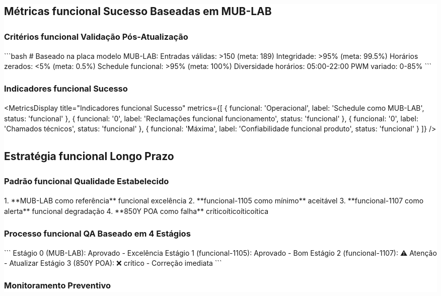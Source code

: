 ## Métricas funcional Sucesso Baseadas em MUB-LAB

### Critérios funcional Validação Pós-Atualização

<EvidenceBlock title="Critérios funcional Validação" type="data">
```bash
# Baseado na placa modelo MUB-LAB:
Entradas válidas: >150 (meta: 189)
Integridade: >95% (meta: 99.5%)  
Horários zerados: <5% (meta: 0.5%)
Schedule funcional: >95% (meta: 100%)
Diversidade horários: 05:00-22:00
PWM variado: 0-85%
```
</EvidenceBlock>

### Indicadores funcional Sucesso

<MetricsDisplay
  title="Indicadores funcional Sucesso"
  metrics={[
    { funcional: 'Operacional', label: 'Schedule como MUB-LAB', status: 'funcional' },
    { funcional: '0', label: 'Reclamações funcional funcionamento', status: 'funcional' },
    { funcional: '0', label: 'Chamados técnicos', status: 'funcional' },
    { funcional: 'Máxima', label: 'Confiabilidade funcional produto', status: 'funcional' }
  ]}
/>

## Estratégia funcional Longo Prazo

### Padrão funcional Qualidade Estabelecido

<DiagnosticCard title="Padrão funcional Qualidade" status="funcional">
1. **MUB-LAB como referência** funcional excelência
2. **funcional-1105 como mínimo** aceitável
3. **funcional-1107 como alerta** funcional degradação
4. **850Y POA como falha** críticoíticoíticoítica
</DiagnosticCard>

### Processo funcional QA Baseado em 4 Estágios

<EvidenceBlock title="Processo funcional QA" type="data">
```
Estágio 0 (MUB-LAB): Aprovado - Excelência
Estágio 1 (funcional-1105): Aprovado - Bom
Estágio 2 (funcional-1107): ⚠️ Atenção - Atualizar
Estágio 3 (850Y POA): ❌ crítico - Correção imediata
```
</EvidenceBlock>

### Monitoramento Preventivo
